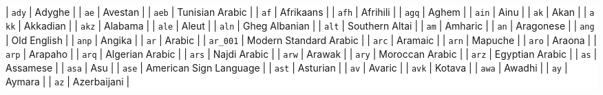 | `ady` | Adyghe |
| `ae` | Avestan |
| `aeb` | Tunisian Arabic |
| `af` | Afrikaans |
| `afh` | Afrihili |
| `agq` | Aghem |
| `ain` | Ainu |
| `ak` | Akan |
| `akk` | Akkadian |
| `akz` | Alabama |
| `ale` | Aleut |
| `aln` | Gheg Albanian |
| `alt` | Southern Altai |
| `am` | Amharic |
| `an` | Aragonese |
| `ang` | Old English |
| `anp` | Angika |
| `ar` | Arabic |
| `ar_001` | Modern Standard Arabic |
| `arc` | Aramaic |
| `arn` | Mapuche |
| `aro` | Araona |
| `arp` | Arapaho |
| `arq` | Algerian Arabic |
| `ars` | Najdi Arabic |
| `arw` | Arawak |
| `ary` | Moroccan Arabic |
| `arz` | Egyptian Arabic |
| `as` | Assamese |
| `asa` | Asu |
| `ase` | American Sign Language |
| `ast` | Asturian |
| `av` | Avaric |
| `avk` | Kotava |
| `awa` | Awadhi |
| `ay` | Aymara |
| `az` | Azerbaijani |